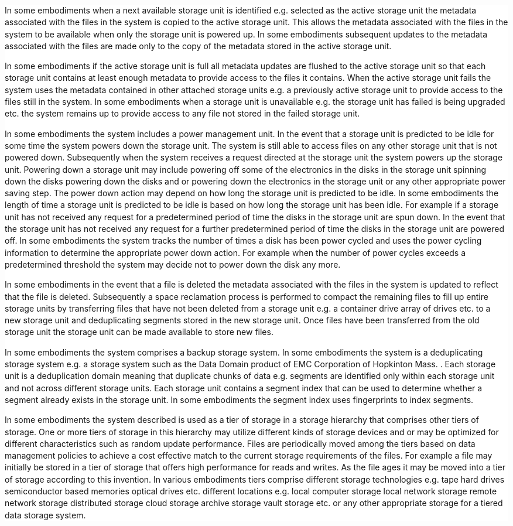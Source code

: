 In some embodiments when a next available storage unit is identified e.g. selected as the active storage unit the metadata associated with the files in the system is copied to the active storage unit. This allows the metadata associated with the files in the system to be available when only the storage unit is powered up. In some embodiments subsequent updates to the metadata associated with the files are made only to the copy of the metadata stored in the active storage unit.

In some embodiments if the active storage unit is full all metadata updates are flushed to the active storage unit so that each storage unit contains at least enough metadata to provide access to the files it contains. When the active storage unit fails the system uses the metadata contained in other attached storage units e.g. a previously active storage unit to provide access to the files still in the system. In some embodiments when a storage unit is unavailable e.g. the storage unit has failed is being upgraded etc. the system remains up to provide access to any file not stored in the failed storage unit.

In some embodiments the system includes a power management unit. In the event that a storage unit is predicted to be idle for some time the system powers down the storage unit. The system is still able to access files on any other storage unit that is not powered down. Subsequently when the system receives a request directed at the storage unit the system powers up the storage unit. Powering down a storage unit may include powering off some of the electronics in the disks in the storage unit spinning down the disks powering down the disks and or powering down the electronics in the storage unit or any other appropriate power saving step. The power down action may depend on how long the storage unit is predicted to be idle. In some embodiments the length of time a storage unit is predicted to be idle is based on how long the storage unit has been idle. For example if a storage unit has not received any request for a predetermined period of time the disks in the storage unit are spun down. In the event that the storage unit has not received any request for a further predetermined period of time the disks in the storage unit are powered off. In some embodiments the system tracks the number of times a disk has been power cycled and uses the power cycling information to determine the appropriate power down action. For example when the number of power cycles exceeds a predetermined threshold the system may decide not to power down the disk any more.

In some embodiments in the event that a file is deleted the metadata associated with the files in the system is updated to reflect that the file is deleted. Subsequently a space reclamation process is performed to compact the remaining files to fill up entire storage units by transferring files that have not been deleted from a storage unit e.g. a container drive array of drives etc. to a new storage unit and deduplicating segments stored in the new storage unit. Once files have been transferred from the old storage unit the storage unit can be made available to store new files.

In some embodiments the system comprises a backup storage system. In some embodiments the system is a deduplicating storage system e.g. a storage system such as the Data Domain product of EMC Corporation of Hopkinton Mass. . Each storage unit is a deduplication domain meaning that duplicate chunks of data e.g. segments are identified only within each storage unit and not across different storage units. Each storage unit contains a segment index that can be used to determine whether a segment already exists in the storage unit. In some embodiments the segment index uses fingerprints to index segments.

In some embodiments the system described is used as a tier of storage in a storage hierarchy that comprises other tiers of storage. One or more tiers of storage in this hierarchy may utilize different kinds of storage devices and or may be optimized for different characteristics such as random update performance. Files are periodically moved among the tiers based on data management policies to achieve a cost effective match to the current storage requirements of the files. For example a file may initially be stored in a tier of storage that offers high performance for reads and writes. As the file ages it may be moved into a tier of storage according to this invention. In various embodiments tiers comprise different storage technologies e.g. tape hard drives semiconductor based memories optical drives etc. different locations e.g. local computer storage local network storage remote network storage distributed storage cloud storage archive storage vault storage etc. or any other appropriate storage for a tiered data storage system.
